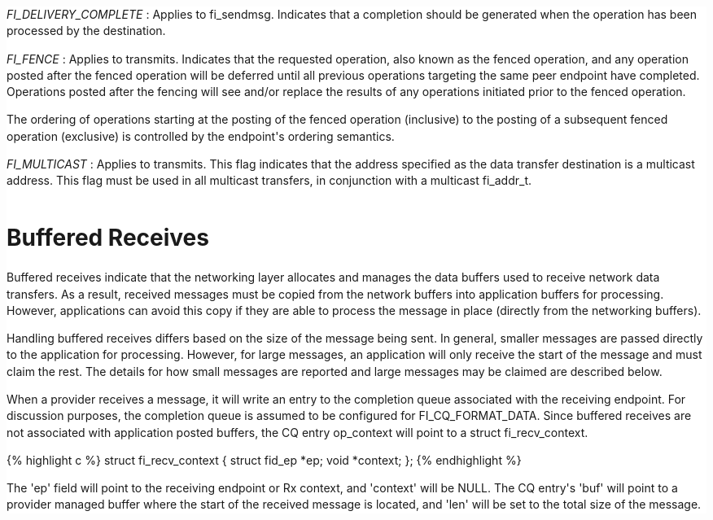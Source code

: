 *FI_DELIVERY_COMPLETE*
: Applies to fi_sendmsg.  Indicates that a completion should be
  generated when the operation has been processed by the destination.

*FI_FENCE*
: Applies to transmits.  Indicates that the requested operation, also
  known as the fenced operation, and any operation posted after the
  fenced operation will be deferred until all previous operations
  targeting the same peer endpoint have completed.  Operations posted
  after the fencing will see and/or replace the results of any
  operations initiated prior to the fenced operation.
  
  The ordering of operations starting at the posting of the fenced
  operation (inclusive) to the posting of a subsequent fenced operation
  (exclusive) is controlled by the endpoint's ordering semantics.

*FI_MULTICAST*
: Applies to transmits.  This flag indicates that the address specified
  as the data transfer destination is a multicast address.  This flag must
  be used in all multicast transfers, in conjunction with a multicast
  fi_addr_t.

# Buffered Receives

Buffered receives indicate that the networking layer allocates and
manages the data buffers used to receive network data transfers.  As
a result, received messages must be copied from the network buffers
into application buffers for processing.  However, applications can
avoid this copy if they are able to process the message in place
(directly from the networking buffers).

Handling buffered receives differs based on the size of the message
being sent.  In general, smaller messages are passed directly to the
application for processing.  However, for large messages, an application
will only receive the start of the message and must claim the rest.
The details for how small messages are reported and large messages may
be claimed are described below.

When a provider receives a message, it will write an entry to the completion
queue associated with the receiving endpoint.  For discussion purposes,
the completion queue is assumed to be configured for FI_CQ_FORMAT_DATA.
Since buffered receives are not associated with application posted buffers,
the CQ entry op_context will point to a struct fi_recv_context.

{% highlight c %}
struct fi_recv_context {
	struct fid_ep *ep;
	void *context;
};
{% endhighlight %}

The 'ep' field will point to the receiving endpoint or Rx context, and
'context' will be NULL.  The CQ entry's 'buf' will point to a provider
managed buffer where the start of the received message is located, and
'len' will be set to the total size of the message.

